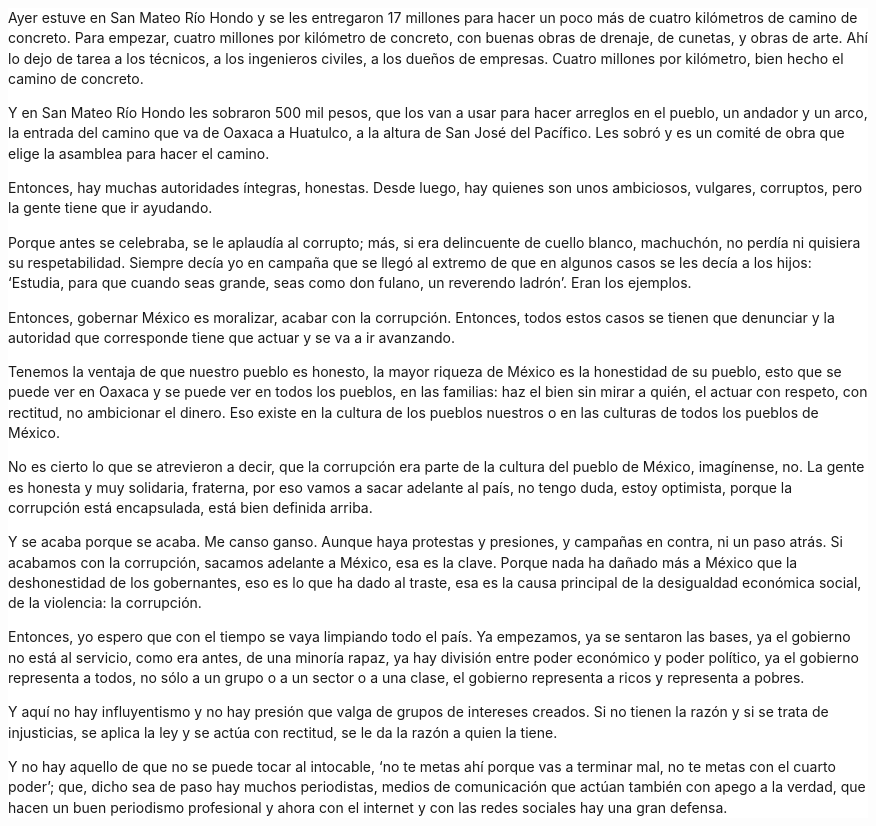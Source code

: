 Ayer estuve en San Mateo Río Hondo y se les entregaron 17 millones para hacer
un poco más de cuatro kilómetros de camino de concreto. Para empezar, cuatro
millones por kilómetro de concreto, con buenas obras de drenaje, de cunetas, y
obras de arte. Ahí lo dejo de tarea a los técnicos, a los ingenieros civiles,
a los dueños de empresas. Cuatro millones por kilómetro, bien hecho el camino
de concreto.

Y en San Mateo Río Hondo les sobraron 500 mil pesos, que los van a usar para
hacer arreglos en el pueblo, un andador y un arco, la entrada del camino que
va de Oaxaca a Huatulco, a la altura de San José del Pacífico. Les sobró y es
un comité de obra que elige la asamblea para hacer el camino.

Entonces, hay muchas autoridades íntegras, honestas. Desde luego, hay quienes
son unos ambiciosos, vulgares, corruptos, pero la gente tiene que ir ayudando.

Porque antes se celebraba, se le aplaudía al corrupto; más, si era delincuente
de cuello blanco, machuchón, no perdía ni quisiera su respetabilidad. Siempre
decía yo en campaña que se llegó al extremo de que en algunos casos se les
decía a los hijos: ‘Estudia, para que cuando seas grande, seas como don
fulano, un reverendo ladrón’. Eran los ejemplos.

Entonces, gobernar México es moralizar, acabar con la corrupción. Entonces,
todos estos casos se tienen que denunciar y la autoridad que corresponde tiene
que actuar y se va a ir avanzando.

Tenemos la ventaja de que nuestro pueblo es honesto, la mayor riqueza de
México es la honestidad de su pueblo, esto que se puede ver en Oaxaca y se
puede ver en todos los pueblos, en las familias: haz el bien sin mirar a
quién, el actuar con respeto, con rectitud, no ambicionar el dinero. Eso
existe en la cultura de los pueblos nuestros o en las culturas de todos los
pueblos de México.

No es cierto lo que se atrevieron a decir, que la corrupción era parte de la
cultura del pueblo de México, imagínense, no. La gente es honesta y muy
solidaria, fraterna, por eso vamos a sacar adelante al país, no tengo duda,
estoy optimista, porque la corrupción está encapsulada, está bien definida
arriba.

Y se acaba porque se acaba. Me canso ganso. Aunque haya protestas y presiones,
y campañas en contra, ni un paso atrás. Si acabamos con la corrupción, sacamos
adelante a México, esa es la clave. Porque nada ha dañado más a México que la
deshonestidad de los gobernantes, eso es lo que ha dado al traste, esa es la
causa principal de la desigualdad económica social, de la violencia: la
corrupción.

Entonces, yo espero que con el tiempo se vaya limpiando todo el país. Ya
empezamos, ya se sentaron las bases, ya el gobierno no está al servicio, como
era antes, de una minoría rapaz, ya hay división entre poder económico y poder
político, ya el gobierno representa a todos, no sólo a un grupo o a un sector
o a una clase, el gobierno representa a ricos y representa a pobres.

Y aquí no hay influyentismo y no hay presión que valga de grupos de intereses
creados. Si no tienen la razón y si se trata de injusticias, se aplica la ley
y se actúa con rectitud, se le da la razón a quien la tiene.

Y no hay aquello de que no se puede tocar al intocable, ‘no te metas ahí
porque vas a terminar mal, no te metas con el cuarto poder’; que, dicho sea de
paso hay muchos periodistas, medios de comunicación que actúan también con
apego a la verdad, que hacen un buen periodismo profesional y ahora con el
internet y con las redes sociales hay una gran defensa.
